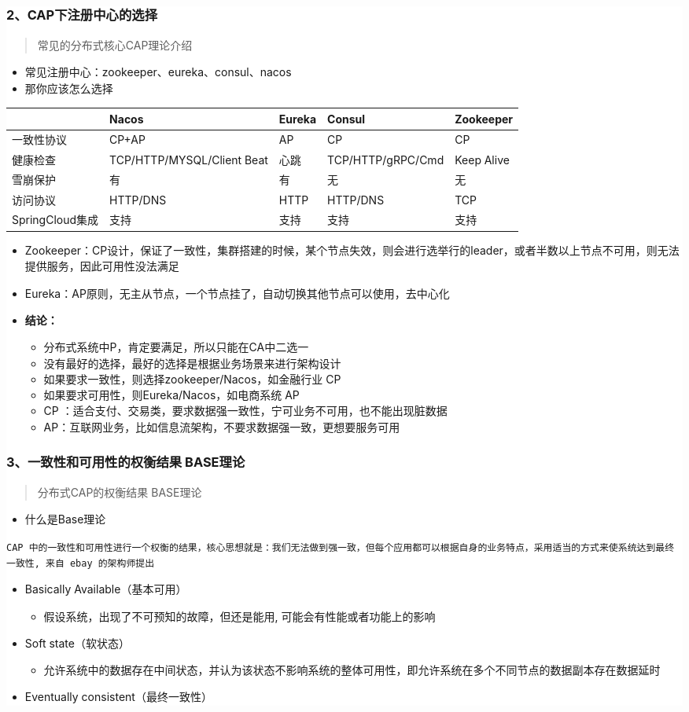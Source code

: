



### 2、CAP下注册中心的选择

> 常见的分布式核心CAP理论介绍

- 常见注册中心：zookeeper、eureka、consul、nacos
- 那你应该怎么选择

|                 | **Nacos**                  | **Eureka** | **Consul**        | **Zookeeper** |
| :-------------- | :------------------------- | :--------- | :---------------- | :------------ |
| 一致性协议      | CP+AP                      | AP         | CP                | CP            |
| 健康检查        | TCP/HTTP/MYSQL/Client Beat | 心跳       | TCP/HTTP/gRPC/Cmd | Keep Alive    |
| 雪崩保护        | 有                         | 有         | 无                | 无            |
| 访问协议        | HTTP/DNS                   | HTTP       | HTTP/DNS          | TCP           |
| SpringCloud集成 | 支持                       | 支持       | 支持              | 支持          |

- Zookeeper：CP设计，保证了一致性，集群搭建的时候，某个节点失效，则会进行选举行的leader，或者半数以上节点不可用，则无法提供服务，因此可用性没法满足
- Eureka：AP原则，无主从节点，一个节点挂了，自动切换其他节点可以使用，去中心化

 

- **结论：**
  - 分布式系统中P，肯定要满足，所以只能在CA中二选一
  - 没有最好的选择，最好的选择是根据业务场景来进行架构设计
  - 如果要求一致性，则选择zookeeper/Nacos，如金融行业 CP
  - 如果要求可用性，则Eureka/Nacos，如电商系统 AP
  - CP ：适合支付、交易类，要求数据强一致性，宁可业务不可用，也不能出现脏数据
  - AP：互联网业务，比如信息流架构，不要求数据强一致，更想要服务可用

 



### 3、一致性和可用性的权衡结果 BASE理论

> 分布式CAP的权衡结果 BASE理论

- 什么是Base理论

```
CAP 中的一致性和可用性进行一个权衡的结果，核心思想就是：我们无法做到强一致，但每个应用都可以根据自身的业务特点，采用适当的方式来使系统达到最终一致性, 来自 ebay 的架构师提出
```

- Basically Available（基本可用）

  - 假设系统，出现了不可预知的故障，但还是能用, 可能会有性能或者功能上的影响

   

- Soft state（软状态）

  - 允许系统中的数据存在中间状态，并认为该状态不影响系统的整体可用性，即允许系统在多个不同节点的数据副本存在数据延时

   

- Eventually consistent（最终一致性）
